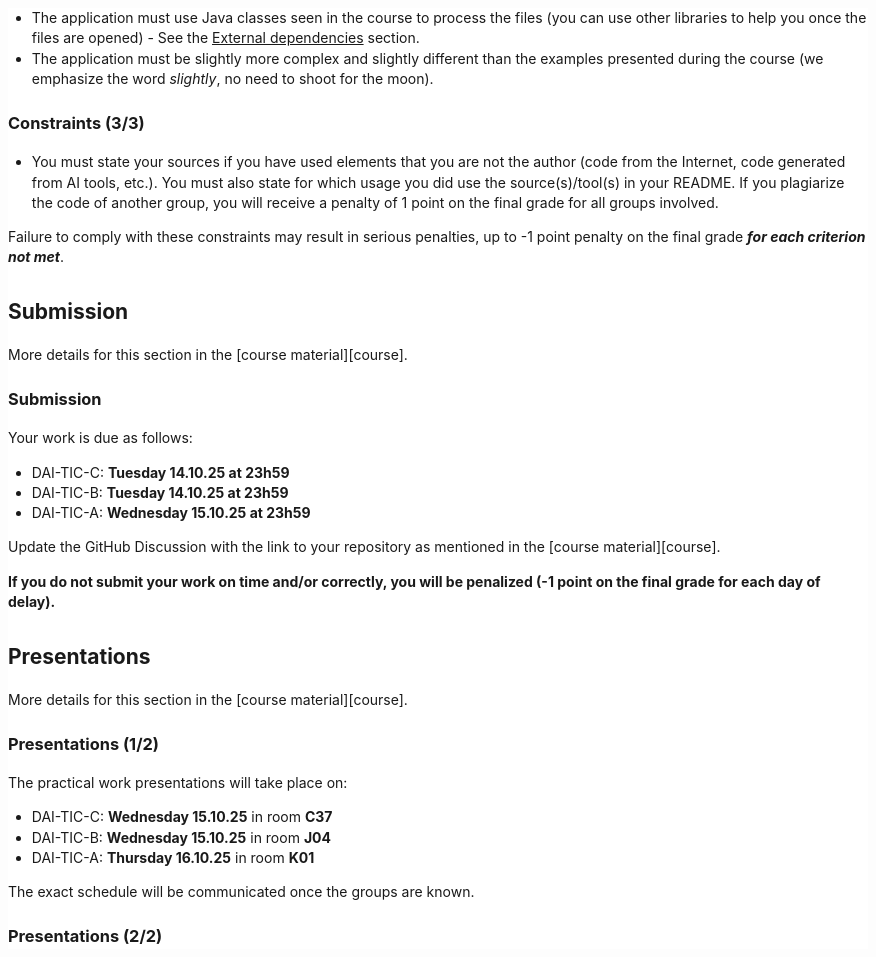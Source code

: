 - The application must use Java classes seen in the course to process the files
  (you can use other libraries to help you once the files are opened) - See the
  [External dependencies](#external-dependencies) section.
- The application must be slightly more complex and slightly different than the
  examples presented during the course (we emphasize the word _slightly_, no
  need to shoot for the moon).

### Constraints (3/3)

- You must state your sources if you have used elements that you are not the
  author (code from the Internet, code generated from AI tools, etc.). You must
  also state for which usage you did use the source(s)/tool(s) in your README.
  If you plagiarize the code of another group, you will receive a penalty of 1
  point on the final grade for all groups involved.

Failure to comply with these constraints may result in serious penalties, up to
-1 point penalty on the final grade _**for each criterion not met**_.

## Submission



More details for this section in the [course material][course].

### Submission

Your work is due as follows:

- DAI-TIC-C: **Tuesday 14.10.25 at 23h59**
- DAI-TIC-B: **Tuesday 14.10.25 at 23h59**
- DAI-TIC-A: **Wednesday 15.10.25 at 23h59**

Update the GitHub Discussion with the link to your repository as mentioned in
the [course material][course].

**If you do not submit your work on time and/or correctly, you will be penalized
(-1 point on the final grade for each day of delay).**

## Presentations



More details for this section in the [course material][course].

### Presentations (1/2)

The practical work presentations will take place on:

- DAI-TIC-C: **Wednesday 15.10.25** in room **C37**
- DAI-TIC-B: **Wednesday 15.10.25** in room **J04**
- DAI-TIC-A: **Thursday 16.10.25** in room **K01**

The exact schedule will be communicated once the groups are known.

### Presentations (2/2)


[discussions]: https://github.com/orgs/heig-vd-dai-course/discussions/5
[illustration]: ./images/main-illustration.jpg